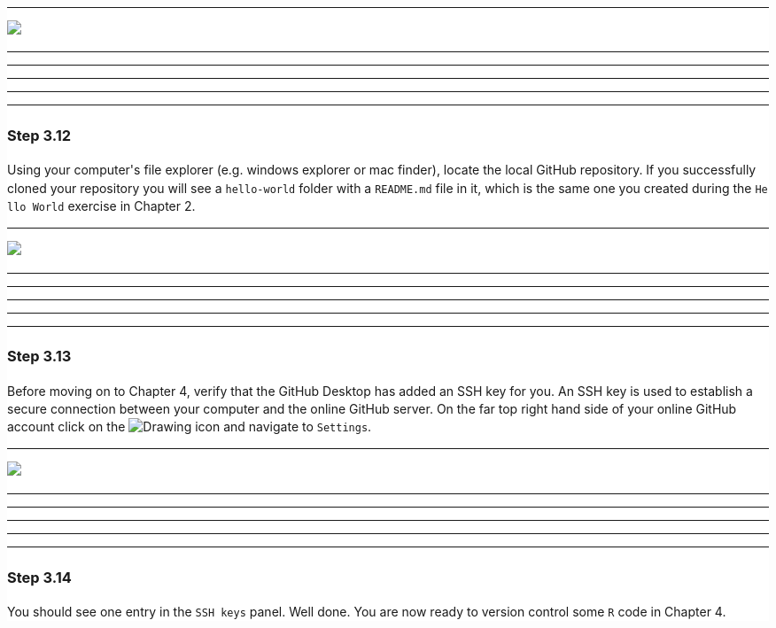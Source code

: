 *************

![](https://s3-us-west-1.amazonaws.com/plotly-tutorials/plotly-documentation/images/git/desktop/desktop11.png)

*************
*************
*************
*************
*************


### Step 3.12

Using your computer's file explorer (e.g. windows explorer or mac finder),
locate the local GitHub repository. If you successfully cloned your repository
you will see a `hello-world` folder with a `README.md` file in it, which is
the same one you created during the `Hello World` exercise in Chapter 2.

*************

![](https://s3-us-west-1.amazonaws.com/plotly-tutorials/plotly-documentation/images/git/desktop/desktop12.png)

*************
*************
*************
*************
*************


### Step 3.13

Before moving on to Chapter 4, verify that the GitHub Desktop has added an
SSH key for you. An SSH key is used to establish a secure connection between
your computer and the online GitHub server. On the far top right hand side of
your online GitHub account click on the <img src="https://s3-us-west-1.amazonaws.com/plotly-tutorials/plotly-documentation/images/git/desktop/desktop0.png" alt="Drawing" style="width: 50px;"/> icon and navigate to `Settings`.

*************

![](https://s3-us-west-1.amazonaws.com/plotly-tutorials/plotly-documentation/images/git/desktop/desktop14.png)

*************
*************
*************
*************
*************


### Step 3.14

You should see one entry in the `SSH keys` panel. Well done. You are now ready
to version control some `R` code in Chapter 4.
